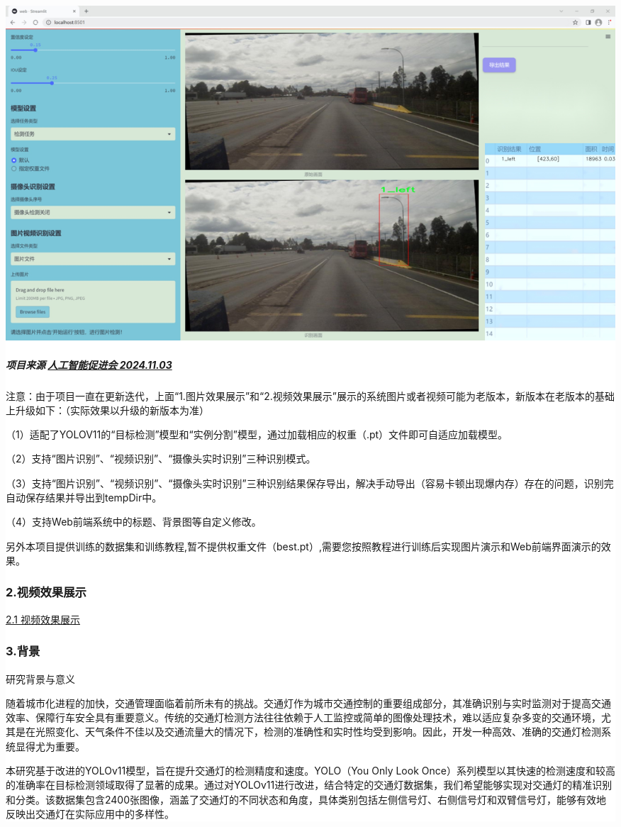 ![3.png](3.png)

##### 项目来源 **[人工智能促进会 2024.11.03](https://kdocs.cn/l/cszuIiCKVNis)**

注意：由于项目一直在更新迭代，上面“1.图片效果展示”和“2.视频效果展示”展示的系统图片或者视频可能为老版本，新版本在老版本的基础上升级如下：（实际效果以升级的新版本为准）

  （1）适配了YOLOV11的“目标检测”模型和“实例分割”模型，通过加载相应的权重（.pt）文件即可自适应加载模型。

  （2）支持“图片识别”、“视频识别”、“摄像头实时识别”三种识别模式。

  （3）支持“图片识别”、“视频识别”、“摄像头实时识别”三种识别结果保存导出，解决手动导出（容易卡顿出现爆内存）存在的问题，识别完自动保存结果并导出到tempDir中。

  （4）支持Web前端系统中的标题、背景图等自定义修改。

  另外本项目提供训练的数据集和训练教程,暂不提供权重文件（best.pt）,需要您按照教程进行训练后实现图片演示和Web前端界面演示的效果。

### 2.视频效果展示

[2.1 视频效果展示](https://www.bilibili.com/video/BV1ecDHYJEwj/)

### 3.背景

研究背景与意义

随着城市化进程的加快，交通管理面临着前所未有的挑战。交通灯作为城市交通控制的重要组成部分，其准确识别与实时监测对于提高交通效率、保障行车安全具有重要意义。传统的交通灯检测方法往往依赖于人工监控或简单的图像处理技术，难以适应复杂多变的交通环境，尤其是在光照变化、天气条件不佳以及交通流量大的情况下，检测的准确性和实时性均受到影响。因此，开发一种高效、准确的交通灯检测系统显得尤为重要。

本研究基于改进的YOLOv11模型，旨在提升交通灯的检测精度和速度。YOLO（You Only Look Once）系列模型以其快速的检测速度和较高的准确率在目标检测领域取得了显著的成果。通过对YOLOv11进行改进，结合特定的交通灯数据集，我们希望能够实现对交通灯的精准识别和分类。该数据集包含2400张图像，涵盖了交通灯的不同状态和角度，具体类别包括左侧信号灯、右侧信号灯和双臂信号灯，能够有效地反映出交通灯在实际应用中的多样性。
